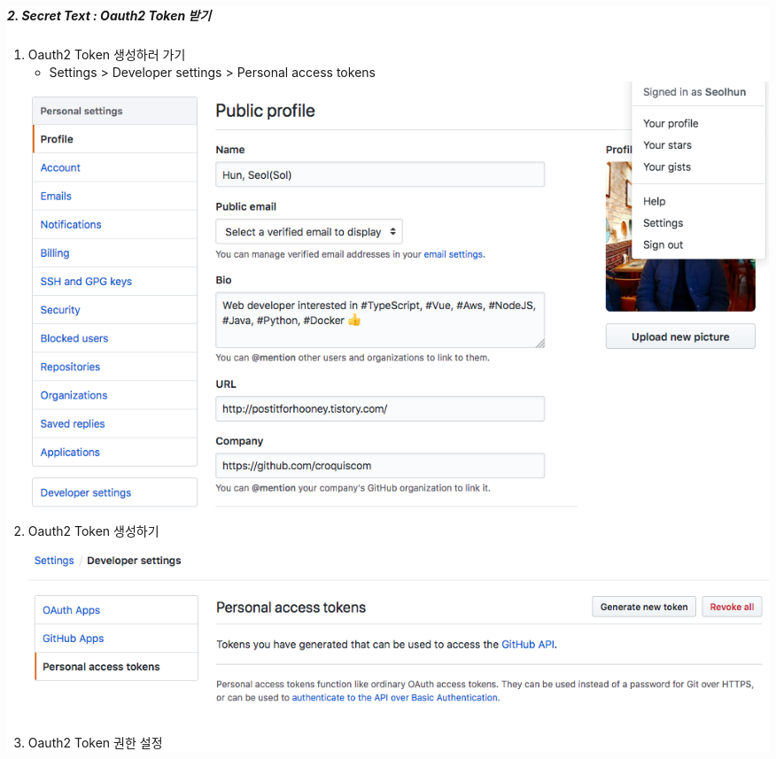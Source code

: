 ##### 2. Secret Text : Oauth2 Token 받기
1. Oauth2 Token 생성하러 가기
	- Settings > Developer settings > Personal access tokens
	<img src='/images/contents/20180302/8-oauth2Token1.jpg' alt='Oauth2 Token1'>
2. Oauth2 Token 생성하기
	<img src='/images/contents/20180302/8-oauth2Token2.jpg' alt='Oauth2 Token2'>
3. Oauth2 Token 권한 설정